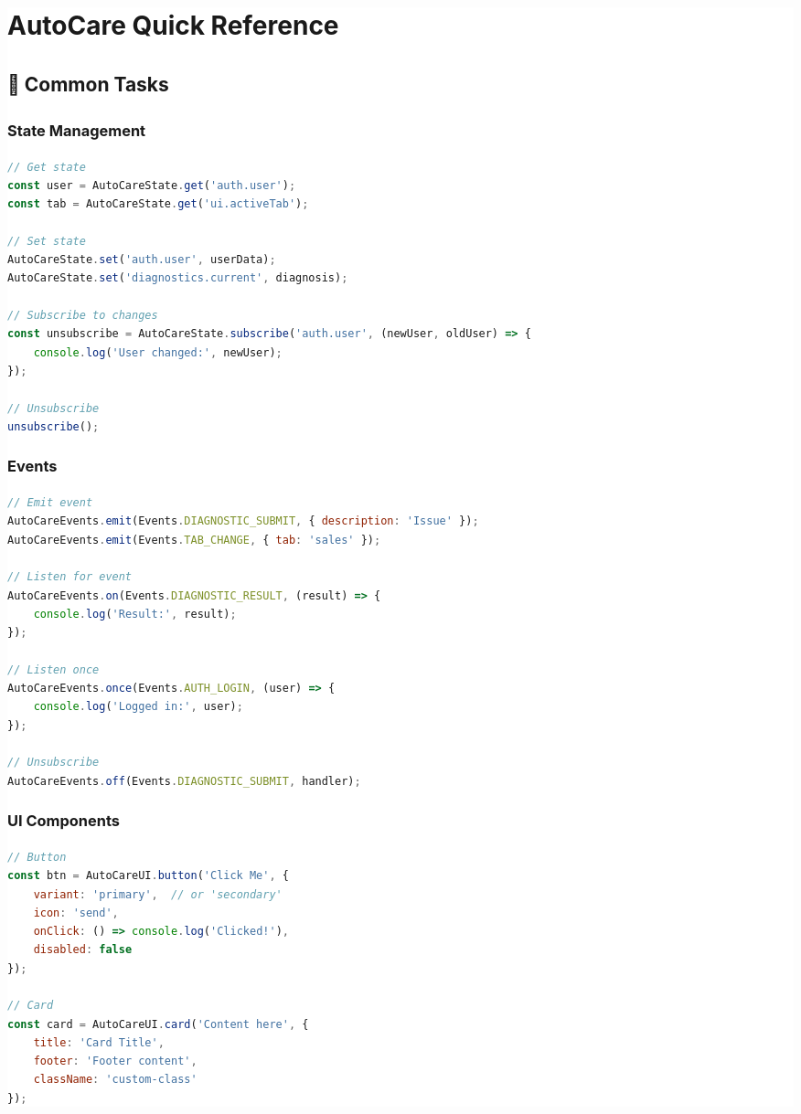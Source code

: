 # AutoCare Quick Reference

## 🚀 Common Tasks

### State Management

```javascript
// Get state
const user = AutoCareState.get('auth.user');
const tab = AutoCareState.get('ui.activeTab');

// Set state
AutoCareState.set('auth.user', userData);
AutoCareState.set('diagnostics.current', diagnosis);

// Subscribe to changes
const unsubscribe = AutoCareState.subscribe('auth.user', (newUser, oldUser) => {
    console.log('User changed:', newUser);
});

// Unsubscribe
unsubscribe();
```

### Events

```javascript
// Emit event
AutoCareEvents.emit(Events.DIAGNOSTIC_SUBMIT, { description: 'Issue' });
AutoCareEvents.emit(Events.TAB_CHANGE, { tab: 'sales' });

// Listen for event
AutoCareEvents.on(Events.DIAGNOSTIC_RESULT, (result) => {
    console.log('Result:', result);
});

// Listen once
AutoCareEvents.once(Events.AUTH_LOGIN, (user) => {
    console.log('Logged in:', user);
});

// Unsubscribe
AutoCareEvents.off(Events.DIAGNOSTIC_SUBMIT, handler);
```

### UI Components

```javascript
// Button
const btn = AutoCareUI.button('Click Me', {
    variant: 'primary',  // or 'secondary'
    icon: 'send',
    onClick: () => console.log('Clicked!'),
    disabled: false
});

// Card
const card = AutoCareUI.card('Content here', {
    title: 'Card Title',
    footer: 'Footer content',
    className: 'custom-class'
});

```